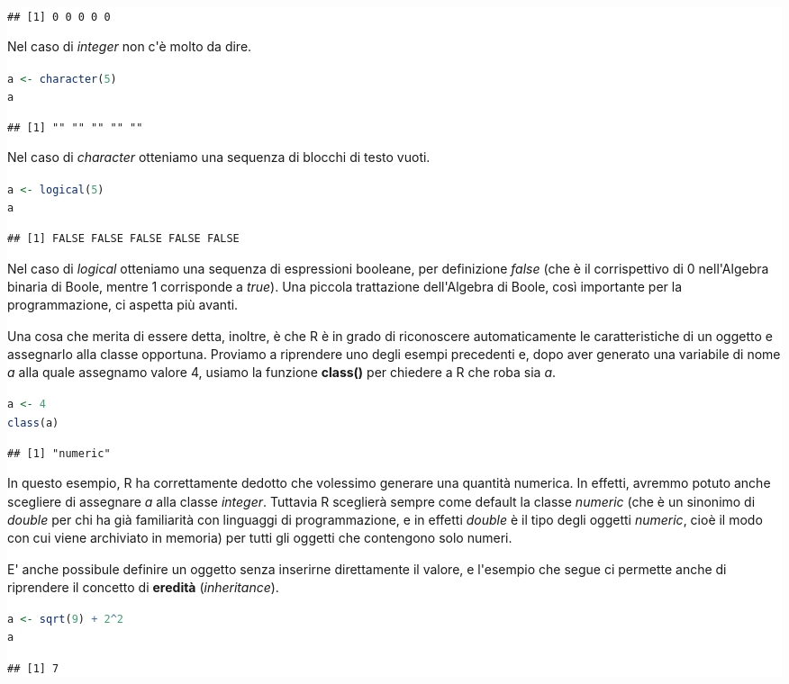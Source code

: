 ```
## [1] 0 0 0 0 0
```
Nel caso di _integer_ non c'è molto da dire.

```r
a <- character(5)
a
```

```
## [1] "" "" "" "" ""
```
Nel caso di _character_ otteniamo una sequenza di blocchi di testo vuoti.

```r
a <- logical(5)
a
```

```
## [1] FALSE FALSE FALSE FALSE FALSE
```
Nel caso di _logical_ otteniamo una sequenza di espressioni booleane, per definizione _false_ (che è il corrispettivo di 0 nell'Algebra binaria di Boole, mentre 1 corrisponde a _true_). Una piccola trattazione dell'Algebra di Boole, così importante per la programmazione, ci aspetta più avanti.

Una cosa che merita di essere detta, inoltre, è che R è in grado di riconoscere automaticamente le caratteristiche di un oggetto e assegnarlo alla classe opportuna.
Proviamo a riprendere uno degli esempi precedenti e, dopo aver generato una variabile di nome _a_ alla quale assegnamo valore 4, usiamo la funzione **class()** per chiedere a R che roba sia _a_.


```r
a <- 4
class(a)
```

```
## [1] "numeric"
```

In questo esempio, R ha correttamente dedotto che volessimo generare una quantità numerica. In effetti, avremmo potuto anche scegliere di assegnare _a_ alla classe _integer_. Tuttavia R sceglierà sempre come default la classe _numeric_ (che è un sinonimo di _double_ per chi ha già familiarità con linguaggi di programmazione, e in effetti _double_ è il tipo degli oggetti _numeric_, cioè il modo con cui viene archiviato in memoria) per tutti gli oggetti che contengono solo numeri.

E' anche possibule definire un oggetto senza inserirne direttamente il valore, e l'esempio che segue ci permette anche di riprendere il concetto di **eredità** (_inheritance_).


```r
a <- sqrt(9) + 2^2
a
```

```
## [1] 7
```

